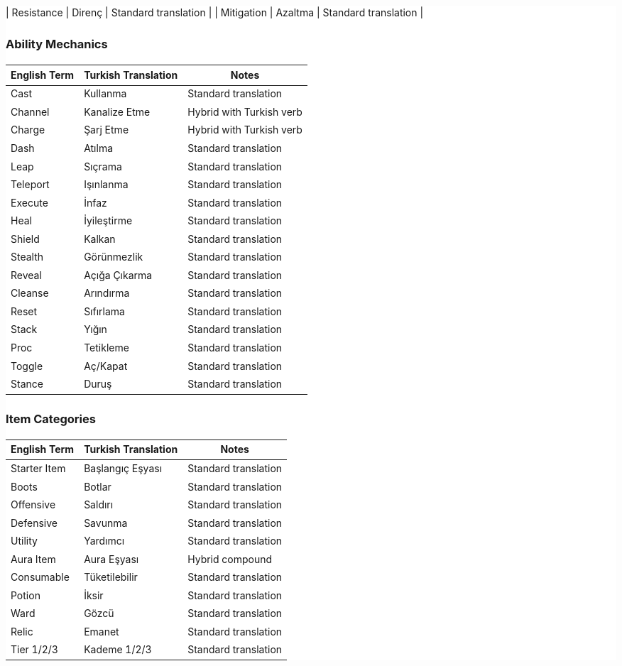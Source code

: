 | Resistance | Direnç | Standard translation |
| Mitigation | Azaltma | Standard translation |

### Ability Mechanics

| English Term | Turkish Translation | Notes |
|--------------|---------------------|-------|
| Cast | Kullanma | Standard translation |
| Channel | Kanalize Etme | Hybrid with Turkish verb |
| Charge | Şarj Etme | Hybrid with Turkish verb |
| Dash | Atılma | Standard translation |
| Leap | Sıçrama | Standard translation |
| Teleport | Işınlanma | Standard translation |
| Execute | İnfaz | Standard translation |
| Heal | İyileştirme | Standard translation |
| Shield | Kalkan | Standard translation |
| Stealth | Görünmezlik | Standard translation |
| Reveal | Açığa Çıkarma | Standard translation |
| Cleanse | Arındırma | Standard translation |
| Reset | Sıfırlama | Standard translation |
| Stack | Yığın | Standard translation |
| Proc | Tetikleme | Standard translation |
| Toggle | Aç/Kapat | Standard translation |
| Stance | Duruş | Standard translation |

### Item Categories

| English Term | Turkish Translation | Notes |
|--------------|---------------------|-------|
| Starter Item | Başlangıç Eşyası | Standard translation |
| Boots | Botlar | Standard translation |
| Offensive | Saldırı | Standard translation |
| Defensive | Savunma | Standard translation |
| Utility | Yardımcı | Standard translation |
| Aura Item | Aura Eşyası | Hybrid compound |
| Consumable | Tüketilebilir | Standard translation |
| Potion | İksir | Standard translation |
| Ward | Gözcü | Standard translation |
| Relic | Emanet | Standard translation |
| Tier 1/2/3 | Kademe 1/2/3 | Standard translation |
